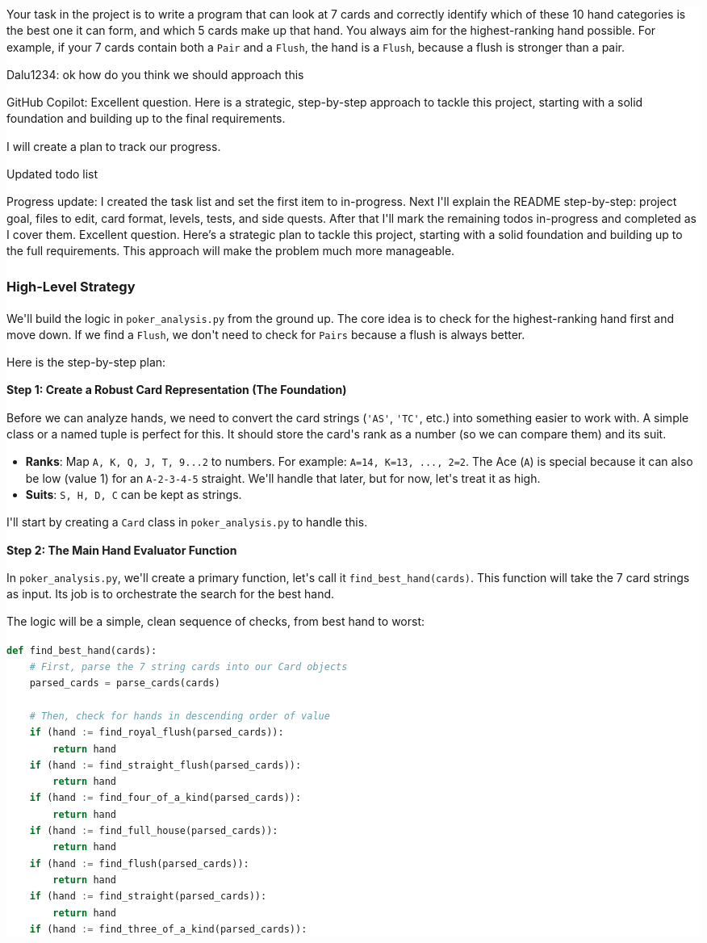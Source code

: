 Your task in the project is to write a program that can look at 7 cards and correctly identify which of these 10 hand categories is the best one it can form, and which 5 cards make up that hand. You always aim for the highest-ranking hand possible. For example, if your 7 cards contain both a `Pair` and a `Flush`, the hand is a `Flush`, because a flush is stronger than a pair.

Dalu1234: ok how do you think we should approach this

GitHub Copilot: Excellent question. Here is a strategic, step-by-step approach to tackle this project, starting with a solid foundation and building up to the final requirements.

I will create a plan to track our progress.

 

Updated todo list

Progress update: I created the task list and set the first item to in-progress. Next I'll explain the README step-by-step: project goal, files to edit, card format, levels, tests, and side quests. After that I'll mark the remaining todos in-progress and completed as I cover them.
Excellent question. Here’s a strategic plan to tackle this project, starting with a solid foundation and building up to the full requirements. This approach will make the problem much more manageable.

### High-Level Strategy

We'll build the logic in `poker_analysis.py` from the ground up. The core idea is to check for the highest-ranking hand first and move down. If we find a `Flush`, we don't need to check for `Pairs` because a flush is always better.

Here is the step-by-step plan:

**Step 1: Create a Robust Card Representation (The Foundation)**

Before we can analyze hands, we need to convert the card strings (`'AS'`, `'TC'`, etc.) into something easier to work with. A simple class or a named tuple is perfect for this. It should store the card's rank as a number (so we can compare them) and its suit.

*   **Ranks**: Map `A, K, Q, J, T, 9...2` to numbers. For example: `A=14, K=13, ..., 2=2`. The Ace (`A`) is special because it can also be low (value 1) for an `A-2-3-4-5` straight. We'll handle that later, but for now, let's treat it as high.
*   **Suits**: `S, H, D, C` can be kept as strings.

I'll start by creating a `Card` class in `poker_analysis.py` to handle this.

**Step 2: The Main Hand Evaluator Function**

In `poker_analysis.py`, we'll create a primary function, let's call it `find_best_hand(cards)`. This function will take the 7 card strings as input. Its job is to orchestrate the search for the best hand.

The logic will be a simple, clean sequence of checks, from best hand to worst:

```python
def find_best_hand(cards):
    # First, parse the 7 string cards into our Card objects
    parsed_cards = parse_cards(cards)

    # Then, check for hands in descending order of value
    if (hand := find_royal_flush(parsed_cards)):
        return hand
    if (hand := find_straight_flush(parsed_cards)):
        return hand
    if (hand := find_four_of_a_kind(parsed_cards)):
        return hand
    if (hand := find_full_house(parsed_cards)):
        return hand
    if (hand := find_flush(parsed_cards)):
        return hand
    if (hand := find_straight(parsed_cards)):
        return hand
    if (hand := find_three_of_a_kind(parsed_cards)):
```